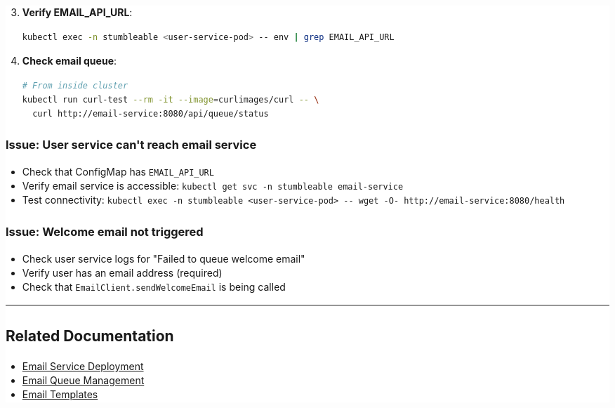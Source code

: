 3. **Verify EMAIL_API_URL**:
   ```bash
   kubectl exec -n stumbleable <user-service-pod> -- env | grep EMAIL_API_URL
   ```

4. **Check email queue**:
   ```bash
   # From inside cluster
   kubectl run curl-test --rm -it --image=curlimages/curl -- \
     curl http://email-service:8080/api/queue/status
   ```

### Issue: User service can't reach email service
- Check that ConfigMap has `EMAIL_API_URL`
- Verify email service is accessible: `kubectl get svc -n stumbleable email-service`
- Test connectivity: `kubectl exec -n stumbleable <user-service-pod> -- wget -O- http://email-service:8080/health`

### Issue: Welcome email not triggered
- Check user service logs for "Failed to queue welcome email"
- Verify user has an email address (required)
- Check that `EmailClient.sendWelcomeEmail` is being called

---

## Related Documentation
- [Email Service Deployment](./EMAIL_SERVICE_DEPLOYMENT.md)
- [Email Queue Management](./EMAIL_QUEUE_MANAGEMENT.md)
- [Email Templates](../apis/email-service/README.md)
